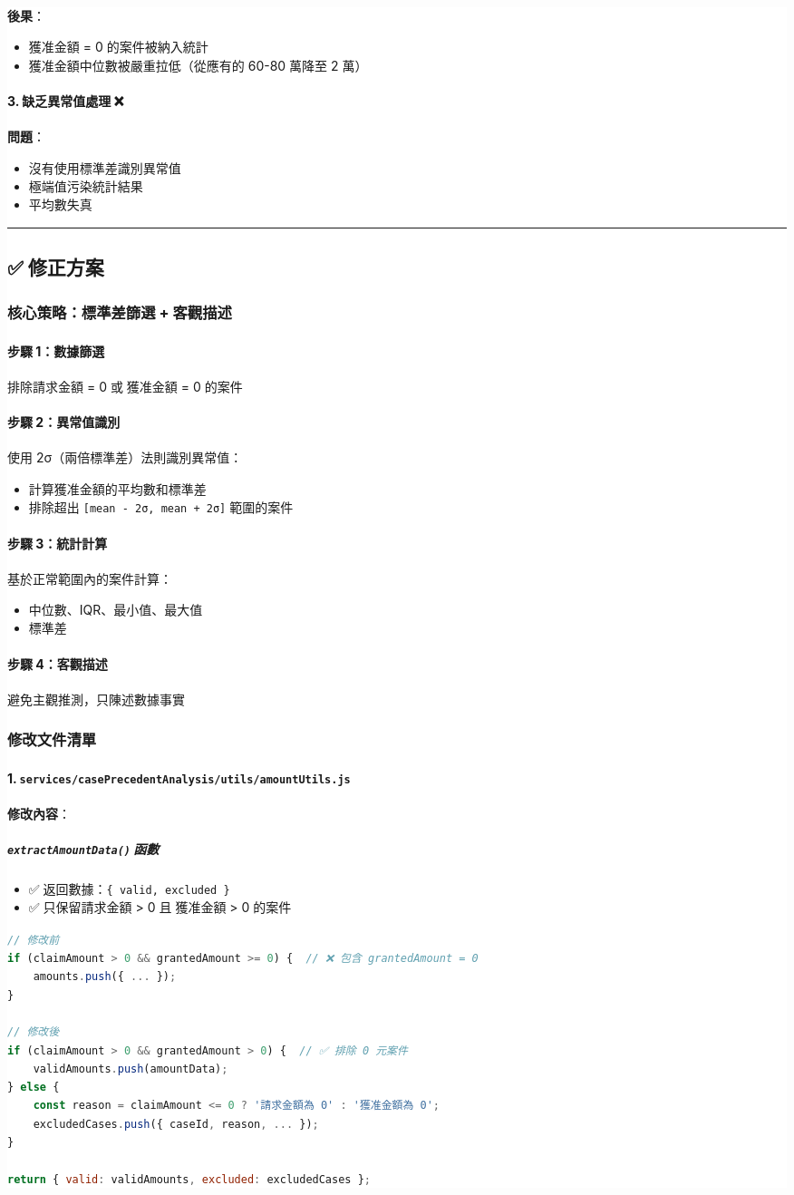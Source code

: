 **後果**：
- 獲准金額 = 0 的案件被納入統計
- 獲准金額中位數被嚴重拉低（從應有的 60-80 萬降至 2 萬）

#### 3. **缺乏異常值處理** ❌

**問題**：
- 沒有使用標準差識別異常值
- 極端值污染統計結果
- 平均數失真

---

## ✅ 修正方案

### **核心策略：標準差篩選 + 客觀描述**

#### **步驟 1：數據篩選**
排除請求金額 = 0 或 獲准金額 = 0 的案件

#### **步驟 2：異常值識別**
使用 2σ（兩倍標準差）法則識別異常值：
- 計算獲准金額的平均數和標準差
- 排除超出 `[mean - 2σ, mean + 2σ]` 範圍的案件

#### **步驟 3：統計計算**
基於正常範圍內的案件計算：
- 中位數、IQR、最小值、最大值
- 標準差

#### **步驟 4：客觀描述**
避免主觀推測，只陳述數據事實

### **修改文件清單**

#### 1. `services/casePrecedentAnalysis/utils/amountUtils.js`

**修改內容**：

##### `extractAmountData()` 函數
- ✅ 返回數據：`{ valid, excluded }`
- ✅ 只保留請求金額 > 0 且 獲准金額 > 0 的案件

```javascript
// 修改前
if (claimAmount > 0 && grantedAmount >= 0) {  // ❌ 包含 grantedAmount = 0
    amounts.push({ ... });
}

// 修改後
if (claimAmount > 0 && grantedAmount > 0) {  // ✅ 排除 0 元案件
    validAmounts.push(amountData);
} else {
    const reason = claimAmount <= 0 ? '請求金額為 0' : '獲准金額為 0';
    excludedCases.push({ caseId, reason, ... });
}

return { valid: validAmounts, excluded: excludedCases };
```
